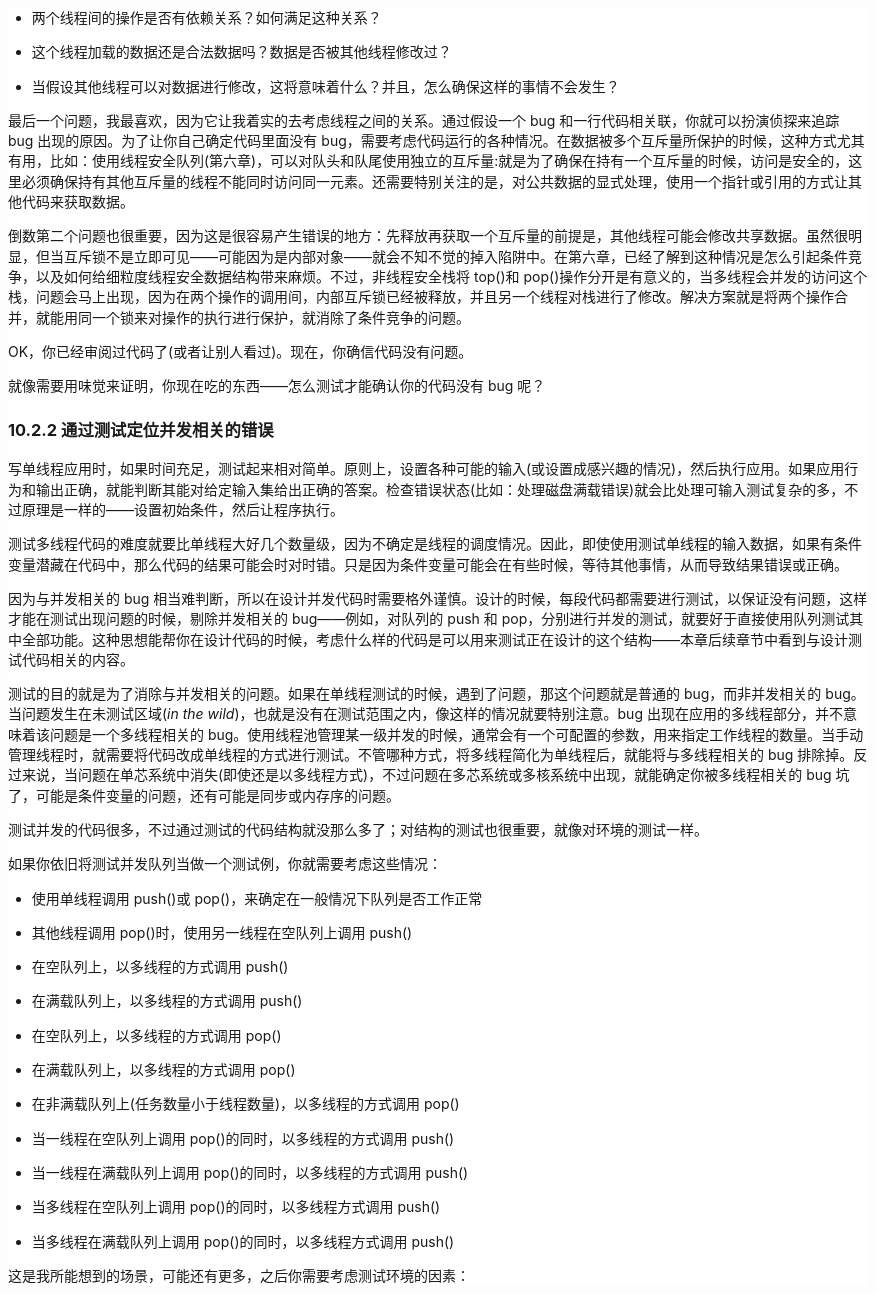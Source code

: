 *   两个线程间的操作是否有依赖关系？如何满足这种关系？

*   这个线程加载的数据还是合法数据吗？数据是否被其他线程修改过？

*   当假设其他线程可以对数据进行修改，这将意味着什么？并且，怎么确保这样的事情不会发生？

最后一个问题，我最喜欢，因为它让我着实的去考虑线程之间的关系。通过假设一个 bug 和一行代码相关联，你就可以扮演侦探来追踪 bug 出现的原因。为了让你自己确定代码里面没有 bug，需要考虑代码运行的各种情况。在数据被多个互斥量所保护的时候，这种方式尤其有用，比如：使用线程安全队列(第六章)，可以对队头和队尾使用独立的互斥量:就是为了确保在持有一个互斥量的时候，访问是安全的，这里必须确保持有其他互斥量的线程不能同时访问同一元素。还需要特别关注的是，对公共数据的显式处理，使用一个指针或引用的方式让其他代码来获取数据。

倒数第二个问题也很重要，因为这是很容易产生错误的地方：先释放再获取一个互斥量的前提是，其他线程可能会修改共享数据。虽然很明显，但当互斥锁不是立即可见——可能因为是内部对象——就会不知不觉的掉入陷阱中。在第六章，已经了解到这种情况是怎么引起条件竞争，以及如何给细粒度线程安全数据结构带来麻烦。不过，非线程安全栈将 top()和 pop()操作分开是有意义的，当多线程会并发的访问这个栈，问题会马上出现，因为在两个操作的调用间，内部互斥锁已经被释放，并且另一个线程对栈进行了修改。解决方案就是将两个操作合并，就能用同一个锁来对操作的执行进行保护，就消除了条件竞争的问题。

OK，你已经审阅过代码了(或者让别人看过)。现在，你确信代码没有问题。

就像需要用味觉来证明，你现在吃的东西——怎么测试才能确认你的代码没有 bug 呢？

### 10.2.2 通过测试定位并发相关的错误

写单线程应用时，如果时间充足，测试起来相对简单。原则上，设置各种可能的输入(或设置成感兴趣的情况)，然后执行应用。如果应用行为和输出正确，就能判断其能对给定输入集给出正确的答案。检查错误状态(比如：处理磁盘满载错误)就会比处理可输入测试复杂的多，不过原理是一样的——设置初始条件，然后让程序执行。

测试多线程代码的难度就要比单线程大好几个数量级，因为不确定是线程的调度情况。因此，即使使用测试单线程的输入数据，如果有条件变量潜藏在代码中，那么代码的结果可能会时对时错。只是因为条件变量可能会在有些时候，等待其他事情，从而导致结果错误或正确。

因为与并发相关的 bug 相当难判断，所以在设计并发代码时需要格外谨慎。设计的时候，每段代码都需要进行测试，以保证没有问题，这样才能在测试出现问题的时候，剔除并发相关的 bug——例如，对队列的 push 和 pop，分别进行并发的测试，就要好于直接使用队列测试其中全部功能。这种思想能帮你在设计代码的时候，考虑什么样的代码是可以用来测试正在设计的这个结构——本章后续章节中看到与设计测试代码相关的内容。

测试的目的就是为了消除与并发相关的问题。如果在单线程测试的时候，遇到了问题，那这个问题就是普通的 bug，而非并发相关的 bug。当问题发生在未测试区域(*in the wild*)，也就是没有在测试范围之内，像这样的情况就要特别注意。bug 出现在应用的多线程部分，并不意味着该问题是一个多线程相关的 bug。使用线程池管理某一级并发的时候，通常会有一个可配置的参数，用来指定工作线程的数量。当手动管理线程时，就需要将代码改成单线程的方式进行测试。不管哪种方式，将多线程简化为单线程后，就能将与多线程相关的 bug 排除掉。反过来说，当问题在单芯系统中消失(即使还是以多线程方式)，不过问题在多芯系统或多核系统中出现，就能确定你被多线程相关的 bug 坑了，可能是条件变量的问题，还有可能是同步或内存序的问题。

测试并发的代码很多，不过通过测试的代码结构就没那么多了；对结构的测试也很重要，就像对环境的测试一样。

如果你依旧将测试并发队列当做一个测试例，你就需要考虑这些情况：

*   使用单线程调用 push()或 pop()，来确定在一般情况下队列是否工作正常

*   其他线程调用 pop()时，使用另一线程在空队列上调用 push()

*   在空队列上，以多线程的方式调用 push()

*   在满载队列上，以多线程的方式调用 push()

*   在空队列上，以多线程的方式调用 pop()

*   在满载队列上，以多线程的方式调用 pop()

*   在非满载队列上(任务数量小于线程数量)，以多线程的方式调用 pop()

*   当一线程在空队列上调用 pop()的同时，以多线程的方式调用 push()

*   当一线程在满载队列上调用 pop()的同时，以多线程的方式调用 push()

*   当多线程在空队列上调用 pop()的同时，以多线程方式调用 push()

*   当多线程在满载队列上调用 pop()的同时，以多线程方式调用 push()

这是我所能想到的场景，可能还有更多，之后你需要考虑测试环境的因素：
